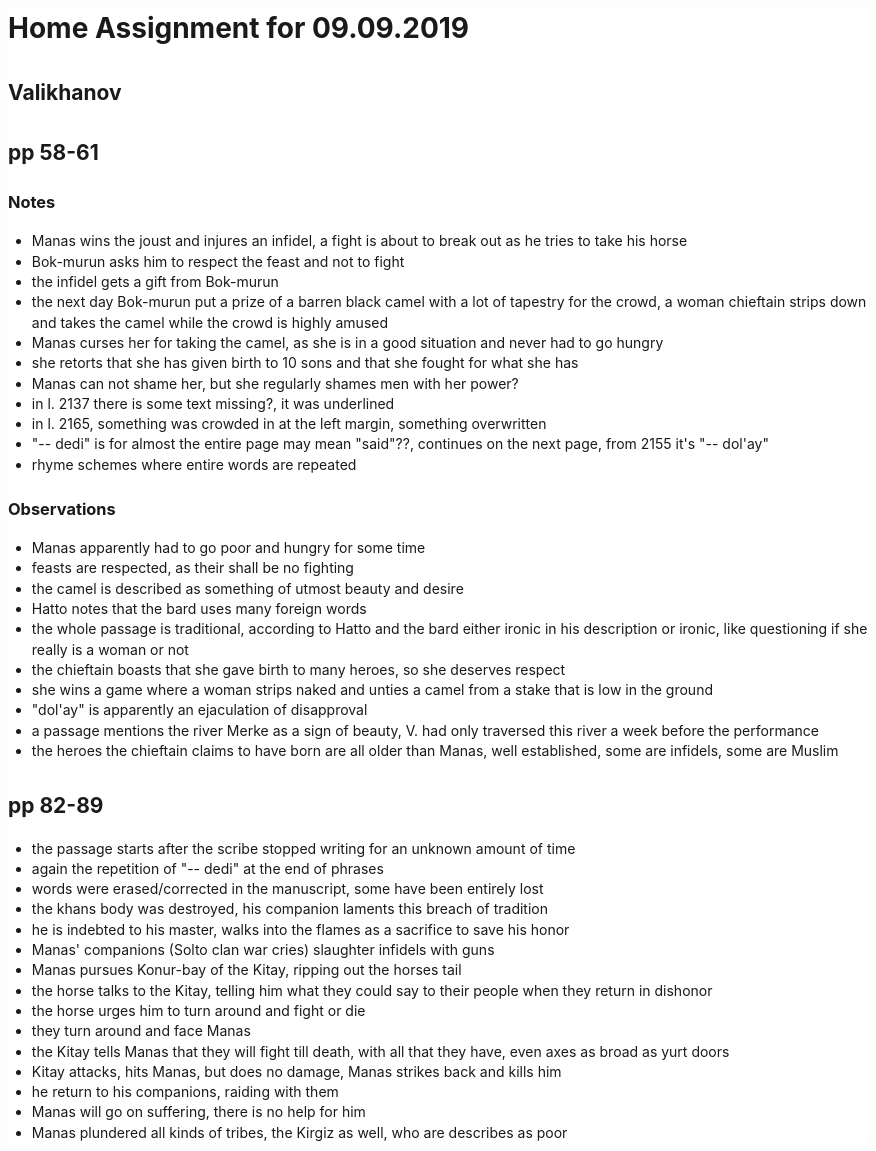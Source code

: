 # Home Assignment for 09.09.2019

## __Valikhanov__

## pp 58-61

### Notes

- Manas wins the joust and injures an infidel, a fight is about to break out as he tries
  to take his horse
- Bok-murun asks him to respect the feast and not to fight
- the infidel gets a gift from Bok-murun
- the next day Bok-murun put a prize of a barren black camel with a lot of tapestry for
  the crowd, a woman chieftain strips down and takes the camel while the crowd is highly
  amused
- Manas curses her for taking the camel, as she is in a good situation and never had to
  go hungry
- she retorts that she has given birth to 10 sons and that she fought for what she has
- Manas can not shame her, but she regularly shames men with her power?
- in l. 2137 there is some text missing?, it was underlined
- in l. 2165, something was crowded in at the left margin, something overwritten
- "-- dedi" is for almost the entire page may mean "said"??, continues on the next page, from 2155 it's "-- dol'ay"
- rhyme schemes where entire words are repeated

### Observations

- Manas apparently had to go poor and hungry for some time
- feasts are respected, as their shall be no fighting
- the camel is described as something of utmost beauty and desire
- Hatto notes that the bard uses many foreign words
- the whole passage is traditional, according to Hatto and the bard either ironic in his
  description or ironic, like questioning if she really is a woman or not
- the chieftain boasts that she gave birth to many heroes, so she deserves respect
- she wins a game where a woman strips naked and unties a camel from a stake that is low
  in the ground
- "dol'ay" is apparently an ejaculation of disapproval
- a passage mentions the river Merke as a sign of beauty, V. had only traversed this
  river a week before the performance
- the heroes the chieftain claims to have born are all older than Manas, well
  established, some are infidels, some are Muslim

## pp 82-89

- the passage starts after the scribe stopped writing for an unknown amount of time
- again the repetition of "-- dedi" at the end of phrases
- words were erased/corrected in the manuscript, some have been entirely lost
- the khans body was destroyed, his companion laments this breach of tradition
- he is indebted to his master, walks into the flames as a sacrifice to save his honor
- Manas' companions (Solto clan war cries) slaughter infidels with guns
- Manas pursues Konur-bay of the Kitay, ripping out the horses tail
- the horse talks to the Kitay, telling him what they could say to their people when they
  return in dishonor
- the horse urges him to turn around and fight or die
- they turn around and face Manas
- the Kitay tells Manas that they will fight till death, with all that they have, even
  axes as broad as yurt doors
- Kitay attacks, hits Manas, but does no damage, Manas strikes back and kills him
- he return to his companions, raiding with them
- Manas will go on suffering, there is no help for him
- Manas plundered all kinds of tribes, the Kirgiz as well, who are describes as poor